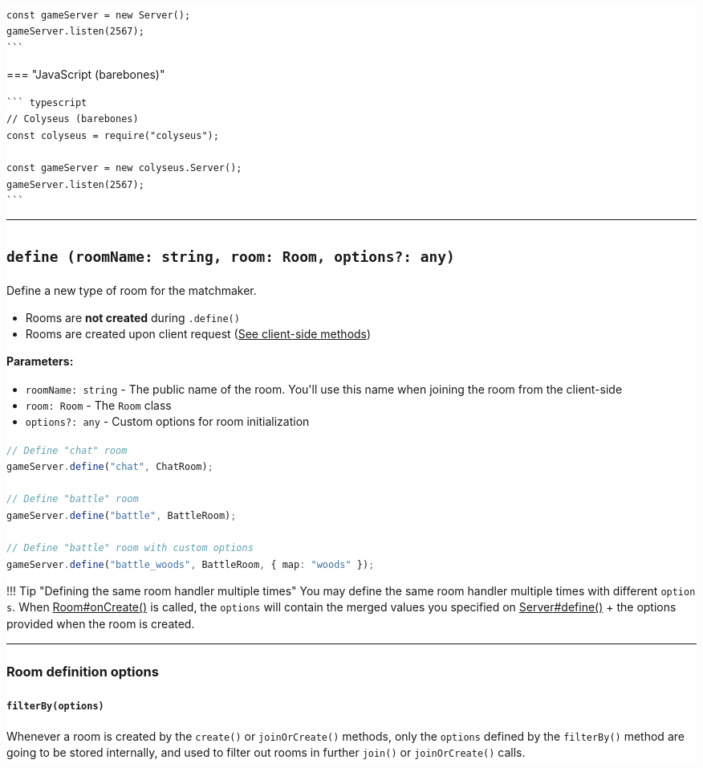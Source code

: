     const gameServer = new Server();
    gameServer.listen(2567);
    ```

=== "JavaScript (barebones)"

    ``` typescript
    // Colyseus (barebones)
    const colyseus = require("colyseus");

    const gameServer = new colyseus.Server();
    gameServer.listen(2567);
    ```

---

## `define (roomName: string, room: Room, options?: any)`

Define a new type of room for the matchmaker.

- Rooms are **not created** during `.define()`
- Rooms are created upon client request ([See client-side methods](/client/#methods))

**Parameters:**

- `roomName: string` - The public name of the room. You'll use this name when joining the room from the client-side
- `room: Room` - The `Room` class
- `options?: any` - Custom options for room initialization

```typescript
// Define "chat" room
gameServer.define("chat", ChatRoom);

// Define "battle" room
gameServer.define("battle", BattleRoom);

// Define "battle" room with custom options
gameServer.define("battle_woods", BattleRoom, { map: "woods" });
```

!!! Tip "Defining the same room handler multiple times"
    You may define the same room handler multiple times with different `options`. When [Room#onCreate()](/server/room/#oncreate-options) is called, the `options` will contain the merged values you specified on [Server#define()](/server/api/#define-roomname-string-room-room-options-any) + the options provided when the room is created.

---

### Room definition options

#### `filterBy(options)`

Whenever a room is created by the `create()` or `joinOrCreate()` methods, only the `options` defined by the `filterBy()` method are going to be stored internally, and used to filter out rooms in further `join()` or `joinOrCreate()` calls.
